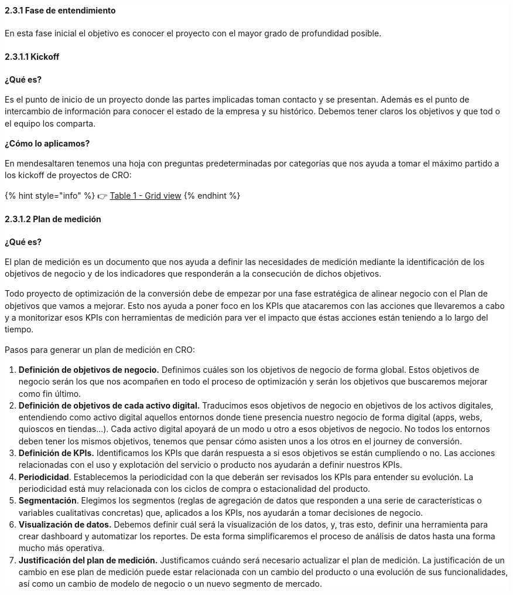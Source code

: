 #### 2.3.1 Fase de entendimiento

En esta fase inicial el objetivo es conocer el proyecto con el mayor grado de profundidad posible.

#### **2.3.1.1 Kickoff**

**¿Qué es?**

Es el punto de inicio de un proyecto donde las partes implicadas toman contacto y se presentan. Además es el punto de intercambio de información para conocer el estado de la empresa y su histórico. Debemos tener claros los objetivos y que tod o el equipo los comparta.

**¿Cómo lo aplicamos?**

En mendesaltaren tenemos una hoja con preguntas predeterminadas por categorías que nos ayuda a tomar el máximo partido a los kickoff de proyectos de CRO:

{% hint style="info" %}
👉 [Table 1 - Grid view](https://airtable.com/shrySBP6wEQYm704U)
{% endhint %}

#### **2.3.1.2 Plan de medición**

**¿Qué es?**

El plan de medición es un documento que nos ayuda a definir las necesidades de medición mediante la identificación de los objetivos de negocio y de los indicadores que responderán a la consecución de dichos objetivos.

Todo proyecto de optimización de la conversión debe de empezar por una fase estratégica de alinear negocio con el Plan de objetivos que vamos a mejorar. Esto nos ayuda a poner foco en los KPIs que atacaremos con las acciones que llevaremos a cabo y a monitorizar esos KPIs con herramientas de medición para ver el impacto que éstas acciones están teniendo a lo largo del tiempo.

Pasos para generar un plan de medición en CRO:

1. **Definición de objetivos de negocio.**  Definimos cuáles son los objetivos de negocio de forma global. Estos objetivos de negocio serán los que nos acompañen en todo el proceso de optimización y serán los objetivos que buscaremos mejorar como fin último. 
2. **Definición de objetivos de cada activo digital.**  Traducimos esos objetivos de negocio en objetivos de los activos digitales, entendiendo como activo digital aquellos entornos donde tiene presencia nuestro negocio de forma digital \(apps, webs, quioscos en tiendas...\). Cada activo digital apoyará de un modo u otro a esos objetivos de negocio. No todos los entornos deben tener los mismos objetivos, tenemos que pensar cómo asisten unos a los otros en el journey de conversión. 
3. **Definición de KPIs.**  Identificamos los KPIs que darán respuesta a si esos objetivos se están cumpliendo o no. Las acciones relacionadas con el uso y explotación del servicio o producto nos ayudarán a definir nuestros KPIs. 
4. **Periodicidad**.  Establecemos la periodicidad con la que deberán ser revisados los KPIs para entender su evolución. La periodicidad está muy relacionada con los ciclos de compra o estacionalidad del producto. 
5. **Segmentación**.  Elegimos los segmentos \(reglas de agregación de datos que responden a una serie de características o variables cualitativas concretas\) que, aplicados a los KPIs, nos ayudarán a tomar decisiones de negocio. 
6. **Visualización de datos.**  Debemos definir cuál será la visualización de los datos, y, tras esto, definir una herramienta para crear dashboard y automatizar los reportes. De esta forma simplificaremos el proceso de análisis de datos hasta una forma mucho más operativa. 
7. **Justificación del plan de medición.**  Justificamos cuándo será necesario actualizar el plan de medición. La justificación de un cambio en ese plan de medición puede estar relacionada con un cambio del producto o una evolución de sus funcionalidades, así como un cambio de modelo de negocio o un nuevo segmento de mercado.
